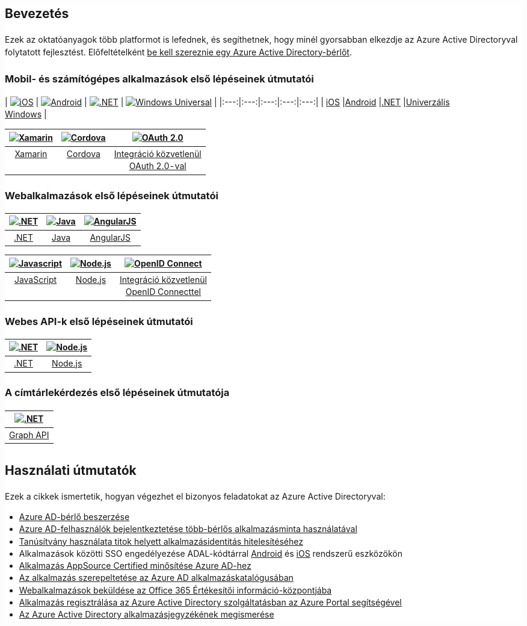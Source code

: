 ## <a name="getting-started"></a>Bevezetés
Ezek az oktatóanyagok több platformot is lefednek, és segíthetnek, hogy minél gyorsabban elkezdje az Azure Active Directoryval folytatott fejlesztést. Előfeltételként [be kell szereznie egy Azure Active Directory-bérlőt](active-directory-howto-tenant.md).

### <a name="mobile-and-pc-application-quick-start-guides"></a>Mobil- és számítógépes alkalmazások első lépéseinek útmutatói
| [![iOS](./media/active-directory-developers-guide/ios.png)](active-directory-devquickstarts-ios.md) | [![Android](./media/active-directory-developers-guide/android.png)](active-directory-devquickstarts-android.md) | [![.NET](./media/active-directory-developers-guide/net.png)](active-directory-devquickstarts-dotnet.md) | [![Windows Universal](./media/active-directory-developers-guide/windows.png)](active-directory-devquickstarts-windowsstore.md) | 
|:---:|:---:|:---:|:---:|:---:|
| [iOS](active-directory-devquickstarts-ios.md) |[Android](active-directory-devquickstarts-android.md) |[.NET](active-directory-devquickstarts-dotnet.md) |[Univerzális</br>Windows](active-directory-devquickstarts-windowsstore.md) |

|[![Xamarin](./media/active-directory-developers-guide/xamarin.png)](active-directory-devquickstarts-xamarin.md) | [![Cordova](./media/active-directory-developers-guide/cordova.png)](active-directory-devquickstarts-cordova.md) | [![OAuth 2.0](./media/active-directory-developers-guide/oauth-2.png)](active-directory-protocols-oauth-code.md) |
|:---:|:---:|:---:|
|[Xamarin](active-directory-devquickstarts-xamarin.md) |[Cordova](active-directory-devquickstarts-cordova.md) |[Integráció közvetlenül</br>OAuth 2.0-val](active-directory-protocols-oauth-code.md) |

### <a name="web-application-quick-start-guides"></a>Webalkalmazások első lépéseinek útmutatói
| [![.NET](./media/active-directory-developers-guide/net.png)](active-directory-devquickstarts-webapp-dotnet.md) | [![Java](./media/active-directory-developers-guide/java.png)](active-directory-devquickstarts-webapp-java.md) | [![AngularJS](./media/active-directory-developers-guide/angularjs.png)](active-directory-devquickstarts-angular.md) |
|:---:|:---:|:---:|
| [.NET](active-directory-devquickstarts-webapp-dotnet.md) |[Java](active-directory-devquickstarts-webapp-java.md) |[AngularJS](active-directory-devquickstarts-angular.md) |[JavaScript](https://github.com/Azure-Samples/active-directory-javascript-singlepageapp-dotnet-webapi) |[Node.js](active-directory-devquickstarts-openidconnect-nodejs.md) |[Integráció közvetlenül</br> OpenID Connecttel](active-directory-protocols-openid-connect-code.md) |

| [![Javascript](./media/active-directory-developers-guide/javascript.png)](https://github.com/Azure-Samples/active-directory-javascript-singlepageapp-dotnet-webapi) | [![Node.js](./media/active-directory-developers-guide/nodejs.png)](active-directory-devquickstarts-openidconnect-nodejs.md) | [![OpenID Connect](./media/active-directory-developers-guide/openid-connect.png)](active-directory-protocols-openid-connect-code.md) |
|:---:|:---:|:---:|
|[JavaScript](https://github.com/Azure-Samples/active-directory-javascript-singlepageapp-dotnet-webapi) |[Node.js](active-directory-devquickstarts-openidconnect-nodejs.md) |[Integráció közvetlenül</br> OpenID Connecttel](active-directory-protocols-openid-connect-code.md) |

### <a name="web-api-quick-start-guides"></a>Webes API-k első lépéseinek útmutatói
| [![.NET](./media/active-directory-developers-guide/net.png)](active-directory-devquickstarts-webapi-dotnet.md) | [![Node.js](./media/active-directory-developers-guide/nodejs.png)](active-directory-devquickstarts-webapi-nodejs.md) |
|:---:|:---:|
| [.NET](active-directory-devquickstarts-webapi-dotnet.md) |[Node.js](active-directory-devquickstarts-webapi-nodejs.md) |

### <a name="querying-the-directory-quickstart-guide"></a>A címtárlekérdezés első lépéseinek útmutatója
| [![.NET](./media/active-directory-developers-guide/graph.png)](active-directory-graph-api-quickstart.md) |
|:---:|
| [Graph API](active-directory-graph-api-quickstart.md) |

## <a name="how-tos"></a>Használati útmutatók
Ezek a cikkek ismertetik, hogyan végezhet el bizonyos feladatokat az Azure Active Directoryval:

* [Azure AD-bérlő beszerzése](active-directory-howto-tenant.md)
* [Azure AD-felhasználók bejelentkeztetése több-bérlős alkalmazásminta használatával](active-directory-devhowto-multi-tenant-overview.md)
* [Tanúsítvány használata titok helyett alkalmazásidentitás hitelesítéséhez](https://github.com/Azure-Samples/active-directory-dotnet-daemon-certificate-credential/)
* Alkalmazások közötti SSO engedélyezése ADAL-kódtárral [Android](active-directory-sso-android.md) és [iOS](active-directory-sso-ios.md) rendszerű eszközökön
* [Alkalmazás AppSource Certified minősítése Azure AD-hez](active-directory-devhowto-appsource-certified.md)
* [Az alkalmazás szerepeltetése az Azure AD alkalmazáskatalógusában](active-directory-app-gallery-listing.md)
* [Webalkalmazások beküldése az Office 365 Értékesítői információ-központjába](https://msdn.microsoft.com/office/office365/howto/submit-web-apps-seller-dashboard)
* [Alkalmazás regisztrálása az Azure Active Directory szolgáltatásban az Azure Portal segítségével](../active-directory-app-registration.md)
* [Az Azure Active Directory alkalmazásjegyzékének megismerése](active-directory-application-manifest.md)